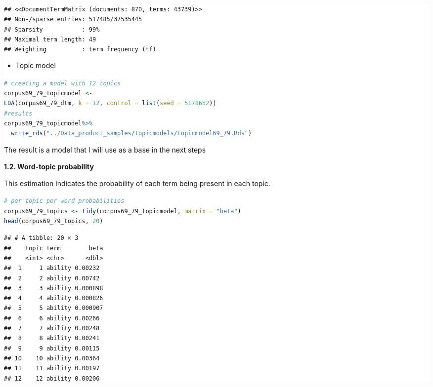    ## <<DocumentTermMatrix (documents: 870, terms: 43739)>>
    ## Non-/sparse entries: 517485/37535445
    ## Sparsity           : 99%
    ## Maximal term length: 49
    ## Weighting          : term frequency (tf)

- Topic model

``` r
# creating a model with 12 topics
corpus69_79_topicmodel <- 
LDA(corpus69_79_dtm, k = 12, control = list(seed = 5178652))
#results
corpus69_79_topicmodel%>%
  write_rds("../Data_product_samples/topicmodels/topicmodel69_79.Rds")
```

The result is a model that I will use as a base in the next steps

**1.2. Word-topic probability**

This estimation indicates the probability of each term being present in
each topic.

``` r
# per topic per word probabilities
corpus69_79_topics <- tidy(corpus69_79_topicmodel, matrix = "beta")
head(corpus69_79_topics, 20)
```

    ## # A tibble: 20 × 3
    ##    topic term        beta
    ##    <int> <chr>      <dbl>
    ##  1     1 ability 0.00232 
    ##  2     2 ability 0.00742 
    ##  3     3 ability 0.000898
    ##  4     4 ability 0.000826
    ##  5     5 ability 0.000907
    ##  6     6 ability 0.00266 
    ##  7     7 ability 0.00248 
    ##  8     8 ability 0.00241 
    ##  9     9 ability 0.00115 
    ## 10    10 ability 0.00364 
    ## 11    11 ability 0.00197 
    ## 12    12 ability 0.00206 